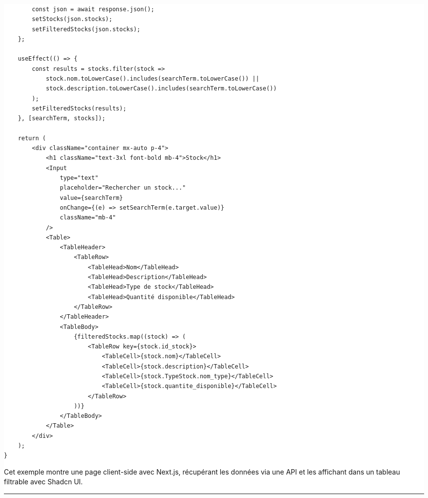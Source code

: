 ```tsx
        const json = await response.json();
        setStocks(json.stocks);
        setFilteredStocks(json.stocks);
    };

    useEffect(() => {
        const results = stocks.filter(stock =>
            stock.nom.toLowerCase().includes(searchTerm.toLowerCase()) ||
            stock.description.toLowerCase().includes(searchTerm.toLowerCase())
        );
        setFilteredStocks(results);
    }, [searchTerm, stocks]);

    return (
        <div className="container mx-auto p-4">
            <h1 className="text-3xl font-bold mb-4">Stock</h1>
            <Input
                type="text"
                placeholder="Rechercher un stock..."
                value={searchTerm}
                onChange={(e) => setSearchTerm(e.target.value)}
                className="mb-4"
            />
            <Table>
                <TableHeader>
                    <TableRow>
                        <TableHead>Nom</TableHead>
                        <TableHead>Description</TableHead>
                        <TableHead>Type de stock</TableHead>
                        <TableHead>Quantité disponible</TableHead>
                    </TableRow>
                </TableHeader>
                <TableBody>
                    {filteredStocks.map((stock) => (
                        <TableRow key={stock.id_stock}>
                            <TableCell>{stock.nom}</TableCell>
                            <TableCell>{stock.description}</TableCell>
                            <TableCell>{stock.TypeStock.nom_type}</TableCell>
                            <TableCell>{stock.quantite_disponible}</TableCell>
                        </TableRow>
                    ))}
                </TableBody>
            </Table>
        </div>
    );
}
```

Cet exemple montre une page client-side avec Next.js, récupérant les données via une API et les affichant dans un tableau filtrable avec Shadcn UI.

---
